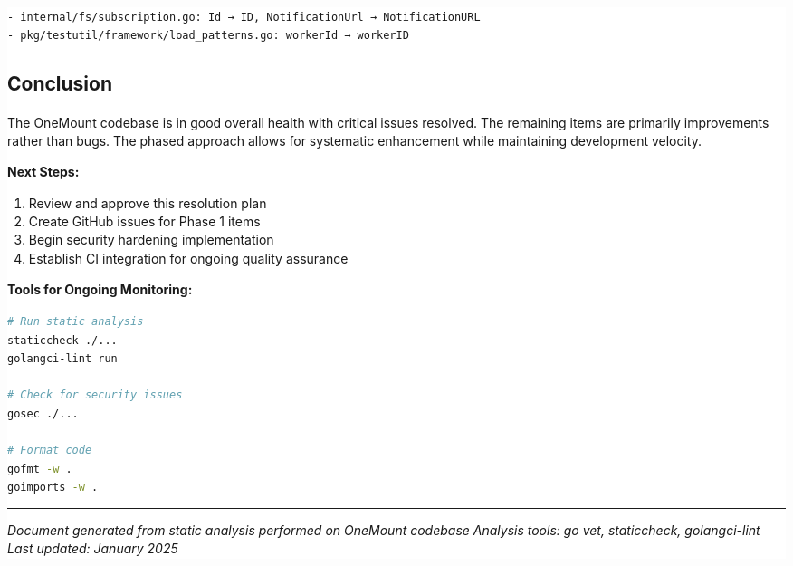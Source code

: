 ```
- internal/fs/subscription.go: Id → ID, NotificationUrl → NotificationURL
- pkg/testutil/framework/load_patterns.go: workerId → workerID
```

## Conclusion

The OneMount codebase is in good overall health with critical issues resolved. The remaining items are primarily improvements rather than bugs. The phased approach allows for systematic enhancement while maintaining development velocity.

**Next Steps:**
1. Review and approve this resolution plan
2. Create GitHub issues for Phase 1 items
3. Begin security hardening implementation
4. Establish CI integration for ongoing quality assurance

**Tools for Ongoing Monitoring:**
```bash
# Run static analysis
staticcheck ./...
golangci-lint run

# Check for security issues
gosec ./...

# Format code
gofmt -w .
goimports -w .
```

---
*Document generated from static analysis performed on OneMount codebase*
*Analysis tools: go vet, staticcheck, golangci-lint*
*Last updated: January 2025*
